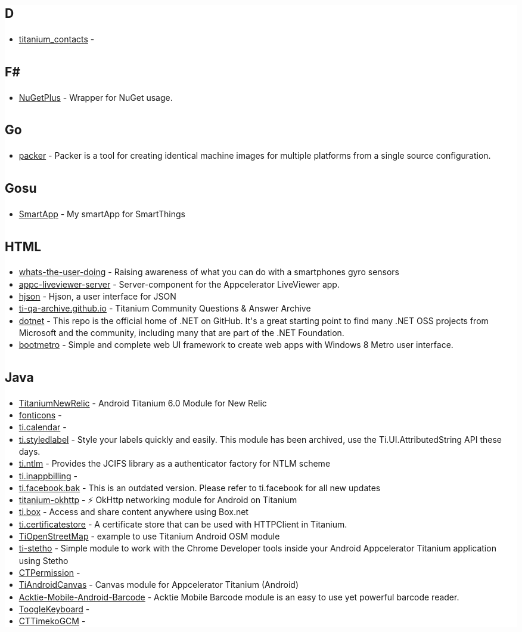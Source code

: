 ## D 

- [titanium_contacts](https://github.com/adampash/titanium_contacts) - 

## F# # 

- [NuGetPlus](https://github.com/mavnn/NuGetPlus) - Wrapper for NuGet usage.

## Go 

- [packer](https://github.com/hashicorp/packer) - Packer is a tool for creating identical machine images for multiple platforms from a single source configuration.

## Gosu 

- [SmartApp](https://github.com/alanleard/SmartApp) - My smartApp for SmartThings

## HTML 

- [whats-the-user-doing](https://github.com/KrauseFx/whats-the-user-doing) - Raising awareness of what you can do with a smartphones gyro sensors
- [appc-liveviewer-server](https://github.com/appcelerator-labs/appc-liveviewer-server) - Server-component for the Appcelerator LiveViewer app.
- [hjson](https://github.com/hjson/hjson) - Hjson, a user interface for JSON
- [ti-qa-archive.github.io](https://github.com/Ti-QA-Archive/ti-qa-archive.github.io) - Titanium Community Questions & Answer Archive
- [dotnet](https://github.com/Microsoft/dotnet) - This repo is the official home of .NET on GitHub. It's a great starting point to find many .NET OSS projects from Microsoft and the community, including many that are part of the .NET Foundation.
- [bootmetro](https://github.com/aozora/bootmetro) - Simple and complete web UI framework to create web apps with Windows 8 Metro user interface.

## Java 

- [TitaniumNewRelic](https://github.com/mas222/TitaniumNewRelic) - Android Titanium 6.0 Module for New Relic
- [fonticons](https://github.com/prashantsaini1/fonticons) - 
- [ti.calendar](https://github.com/m1ga/ti.calendar) - 
- [ti.styledlabel](https://github.com/appcelerator-archive/ti.styledlabel) - Style your labels quickly and easily. This module has been archived, use the Ti.UI.AttributedString API these days.
- [ti.ntlm](https://github.com/appcelerator-archive/ti.ntlm) - Provides the JCIFS library as a authenticator factory for NTLM scheme
- [ti.inappbilling](https://github.com/appcelerator-archive/ti.inappbilling) - 
- [ti.facebook.bak](https://github.com/appcelerator-archive/ti.facebook.bak) - This is an outdated version. Please refer to ti.facebook for all new updates
- [titanium-okhttp](https://github.com/ajwhite/titanium-okhttp) - :zap: OkHttp networking module for Android on Titanium
- [ti.box](https://github.com/appcelerator-archive/ti.box) - Access and share content anywhere using Box.net
- [ti.certificatestore](https://github.com/appcelerator-archive/ti.certificatestore) - A certificate store that can be used with HTTPClient in Titanium.
- [TiOpenStreetMap](https://github.com/3ign0n/TiOpenStreetMap) - example to use Titanium Android OSM module
- [ti-stetho](https://github.com/7daysofrain/ti-stetho) - Simple module to work with the Chrome Developer tools inside your Android Appcelerator Titanium application using Stetho
- [CTPermission](https://github.com/a-voityuk/CTPermission) - 
- [TiAndroidCanvas](https://github.com/aalderi/TiAndroidCanvas) - Canvas module for Appcelerator Titanium (Android)
- [Acktie-Mobile-Android-Barcode](https://github.com/acktie/Acktie-Mobile-Android-Barcode) - Acktie Mobile Barcode module is an easy to use yet powerful barcode reader.
- [ToogleKeyboard](https://github.com/a-voityuk/ToogleKeyboard) - 
- [CTTimekoGCM](https://github.com/a-voityuk/CTTimekoGCM) - 